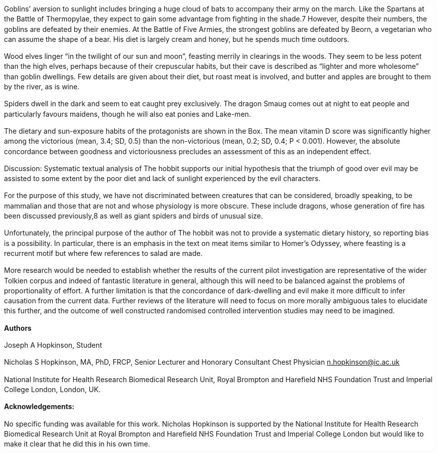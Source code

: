 Goblins’ aversion to sunlight includes bringing a huge cloud of bats to accompany their army on the march. Like the Spartans at the Battle of Thermopylae, they expect to gain some advantage from fighting in the shade.7 However, despite their numbers, the goblins are defeated by their enemies. At the Battle of Five Armies, the strongest goblins are defeated by Beorn, a vegetarian who can assume the shape of a bear. His diet is largely cream and honey, but he spends much time outdoors.

Wood elves linger “in the twilight of our sun and moon”, feasting merrily in clearings in the woods. They seem to be less potent than the high elves, perhaps because of their crepuscular habits, but their cave is described as “lighter and more wholesome” than goblin dwellings. Few details are given about their diet, but roast meat is involved, and butter and apples are brought to them by the river, as is wine.

Spiders dwell in the dark and seem to eat caught prey exclusively. The dragon Smaug comes out at night to eat people and particularly favours maidens, though he will also eat ponies and Lake-men.

The dietary and sun-exposure habits of the protagonists are shown in the Box. The mean vitamin D score was significantly higher among the victorious (mean, 3.4; SD, 0.5) than the non-victorious (mean, 0.2; SD, 0.4; P < 0.001). However, the absolute concordance between goodness and victoriousness precludes an assessment of this as an independent effect.

Discussion: Systematic textual analysis of The hobbit supports our initial hypothesis that the triumph of good over evil may be assisted to some extent by the poor diet and lack of sunlight experienced by the evil characters.

For the purpose of this study, we have not discriminated between creatures that can be considered, broadly speaking, to be mammalian and those that are not and whose physiology is more obscure. These include dragons, whose generation of fire has been discussed previously,8 as well as giant spiders and birds of unusual size.

Unfortunately, the principal purpose of the author of The hobbit was not to provide a systematic dietary history, so reporting bias is a possibility. In particular, there is an emphasis in the text on meat items similar to Homer’s Odyssey, where feasting is a recurrent motif but where few references to salad are made.

More research would be needed to establish whether the results of the current pilot investigation are representative of the wider Tolkien corpus and indeed of fantastic literature in general, although this will need to be balanced against the problems of proportionality of effort. A further limitation is that the concordance of dark-dwelling and evil make it more difficult to infer causation from the current data. Further reviews of the literature will need to focus on more morally ambiguous tales to elucidate this further, and the outcome of well constructed randomised controlled intervention studies may need to be imagined.

 **Authors** 

Joseph A Hopkinson, Student

Nicholas S Hopkinson, MA, PhD, FRCP, Senior Lecturer and Honorary Consultant Chest Physician n.hopkinson@ic.ac.uk

National Institute for Health Research Biomedical Research Unit, Royal Brompton and Harefield NHS Foundation Trust and Imperial College London, London, UK.

 **Acknowledgements:** 

No specific funding was available for this work. Nicholas Hopkinson is supported by the National Institute for Health Research Biomedical Research Unit at Royal Brompton and Harefield NHS Foundation Trust and Imperial College London but would like to make it clear that he did this in his own time.
